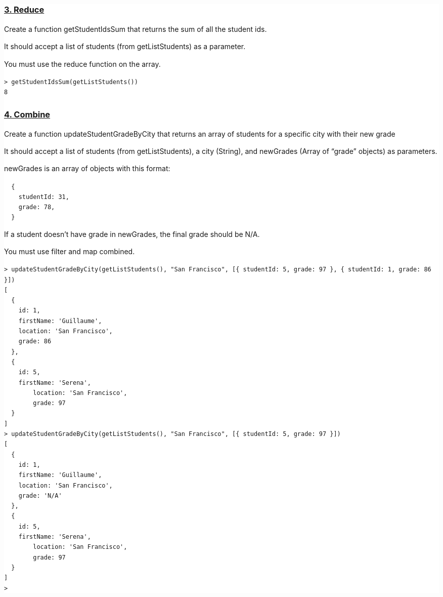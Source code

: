### [3. Reduce ](./3-get_ids_sum.js)
Create a function getStudentIdsSum that returns the sum of all the student ids.

It should accept a list of students (from getListStudents) as a parameter.

You must use the reduce function on the array.
```
> getStudentIdsSum(getListStudents())
8
```

### [4. Combine](./4-update_grade_by_city.js)
Create a function updateStudentGradeByCity that returns an array of students for a specific city with their new grade

It should accept a list of students (from getListStudents), a city (String), and newGrades (Array of “grade” objects) as parameters.

newGrades is an array of objects with this format:
```
  {
    studentId: 31,
    grade: 78,
  }
```
If a student doesn’t have grade in newGrades, the final grade should be N/A.

You must use filter and map combined.
```
> updateStudentGradeByCity(getListStudents(), "San Francisco", [{ studentId: 5, grade: 97 }, { studentId: 1, grade: 86 }])
[
  {
    id: 1,
    firstName: 'Guillaume',
    location: 'San Francisco',
    grade: 86
  },
  { 
    id: 5,
    firstName: 'Serena',
        location: 'San Francisco',
        grade: 97
  }
]
> updateStudentGradeByCity(getListStudents(), "San Francisco", [{ studentId: 5, grade: 97 }])
[
  {
    id: 1,
    firstName: 'Guillaume',
    location: 'San Francisco',
    grade: 'N/A'
  },
  { 
    id: 5,
    firstName: 'Serena',
        location: 'San Francisco',
        grade: 97
  }
]
> 
```
